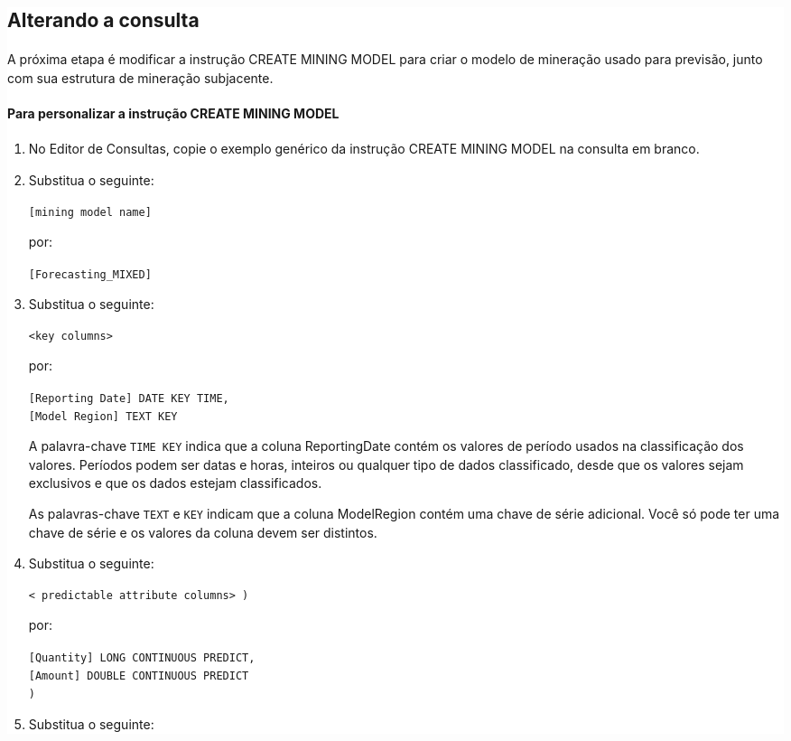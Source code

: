 ## <a name="altering-the-query"></a>Alterando a consulta  
 A próxima etapa é modificar a instrução CREATE MINING MODEL para criar o modelo de mineração usado para previsão, junto com sua estrutura de mineração subjacente.  
  
#### <a name="to-customize-the-create-mining-model-statement"></a>Para personalizar a instrução CREATE MINING MODEL  
  
1.  No Editor de Consultas, copie o exemplo genérico da instrução CREATE MINING MODEL na consulta em branco.  
  
2.  Substitua o seguinte:  
  
    ```  
    [mining model name]   
    ```  
  
     por:  
  
    ```  
    [Forecasting_MIXED]  
    ```  
  
3.  Substitua o seguinte:  
  
    ```  
    <key columns>  
    ```  
  
     por:  
  
    ```  
    [Reporting Date] DATE KEY TIME,  
    [Model Region] TEXT KEY  
    ```  
  
     A palavra-chave `TIME KEY` indica que a coluna ReportingDate contém os valores de período usados na classificação dos valores. Períodos podem ser datas e horas, inteiros ou qualquer tipo de dados classificado, desde que os valores sejam exclusivos e que os dados estejam classificados.  
  
     As palavras-chave `TEXT` e `KEY` indicam que a coluna ModelRegion contém uma chave de série adicional. Você só pode ter uma chave de série e os valores da coluna devem ser distintos.  
  
4.  Substitua o seguinte:  
  
    ```  
    < predictable attribute columns> )  
    ```  
  
     por:  
  
    ```  
    [Quantity] LONG CONTINUOUS PREDICT,  
    [Amount] DOUBLE CONTINUOUS PREDICT  
    )  
    ```  
  
5.  Substitua o seguinte:  
  